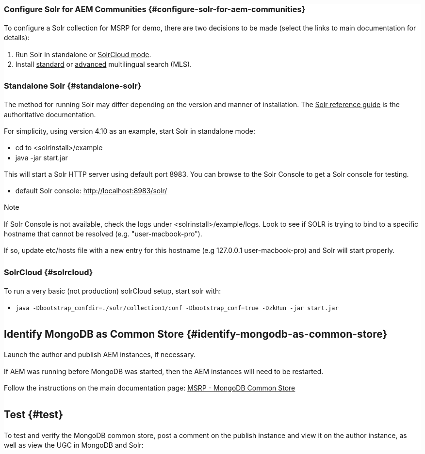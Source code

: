 ### Configure Solr for AEM Communities {#configure-solr-for-aem-communities}

To configure a Solr collection for MSRP for demo, there are two decisions to be made (select the links to main documentation for details):

1. Run Solr in standalone or [SolrCloud mode](msrp.md#solrcloudmode).
1. Install [standard](msrp.md#installingstandardmls) or [advanced](msrp.md#installingadvancedmls) multilingual search (MLS).

### Standalone Solr {#standalone-solr}

The method for running Solr may differ depending on the version and manner of installation. The [Solr reference guide](https://archive.apache.org/dist/lucene/solr/ref-guide/) is the authoritative documentation.

For simplicity, using version 4.10 as an example, start Solr in standalone mode:

* cd to &lt;solrinstall&gt;/example
* java -jar start.jar

This will start a Solr HTTP server using default port 8983. You can browse to the Solr Console to get a Solr console for testing.

* default Solr console: [http://localhost:8983/solr/](http://localhost:8983/solr/)

>[!NOTE]
>
>If Solr Console is not available, check the logs under &lt;solrinstall&gt;/example/logs. Look to see if SOLR is trying to bind to a specific hostname that cannot be resolved (e.g. "user-macbook-pro").
>
>If so, update etc/hosts file with a new entry for this hostname (e.g 127.0.0.1 user-macbook-pro) and Solr will start properly.

### SolrCloud {#solrcloud}

To run a very basic (not production) solrCloud setup, start solr with:

* `java -Dbootstrap_confdir=./solr/collection1/conf -Dbootstrap_conf=true -DzkRun -jar start.jar`

## Identify MongoDB as Common Store {#identify-mongodb-as-common-store}

Launch the author and publish AEM instances, if necessary.

If AEM was running before MongoDB was started, then the AEM instances will need to be restarted.

Follow the instructions on the main documentation page: [MSRP - MongoDB Common Store](msrp.md)

## Test {#test}

To test and verify the MongoDB common store, post a comment on the publish instance and view it on the author instance, as well as view the UGC in MongoDB and Solr:
